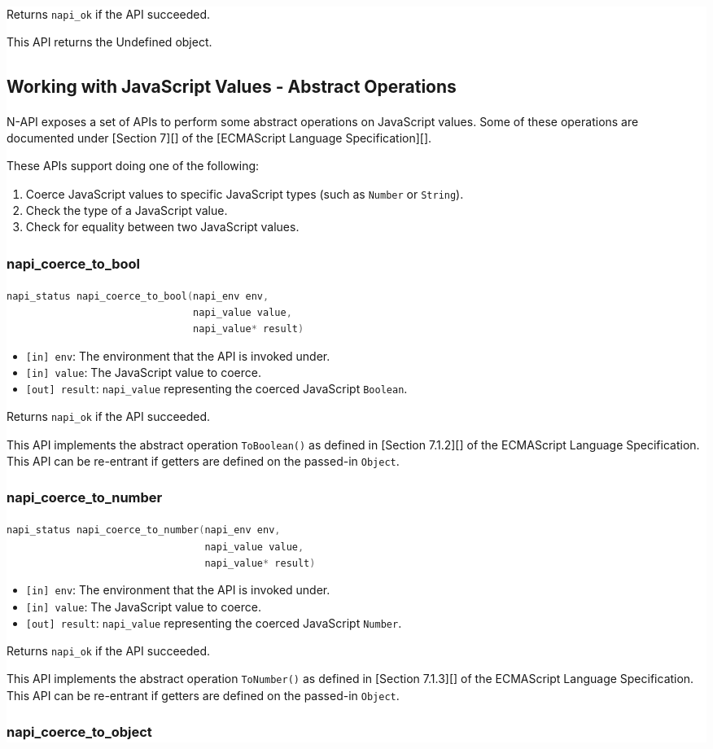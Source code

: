 Returns `napi_ok` if the API succeeded.

This API returns the Undefined object.

## Working with JavaScript Values - Abstract Operations

N-API exposes a set of APIs to perform some abstract operations on JavaScript
values. Some of these operations are documented under [Section 7][]
of the [ECMAScript Language Specification][].

These APIs support doing one of the following:

1. Coerce JavaScript values to specific JavaScript types (such as `Number` or
   `String`).
2. Check the type of a JavaScript value.
3. Check for equality between two JavaScript values.

### napi_coerce_to_bool


```C
napi_status napi_coerce_to_bool(napi_env env,
                                napi_value value,
                                napi_value* result)
```

* `[in] env`: The environment that the API is invoked under.
* `[in] value`: The JavaScript value to coerce.
* `[out] result`: `napi_value` representing the coerced JavaScript `Boolean`.

Returns `napi_ok` if the API succeeded.

This API implements the abstract operation `ToBoolean()` as defined in
[Section 7.1.2][] of the ECMAScript Language Specification.
This API can be re-entrant if getters are defined on the passed-in `Object`.

### napi_coerce_to_number


```C
napi_status napi_coerce_to_number(napi_env env,
                                  napi_value value,
                                  napi_value* result)
```

* `[in] env`: The environment that the API is invoked under.
* `[in] value`: The JavaScript value to coerce.
* `[out] result`: `napi_value` representing the coerced JavaScript `Number`.

Returns `napi_ok` if the API succeeded.

This API implements the abstract operation `ToNumber()` as defined in
[Section 7.1.3][] of the ECMAScript Language Specification.
This API can be re-entrant if getters are defined on the passed-in `Object`.

### napi_coerce_to_object
